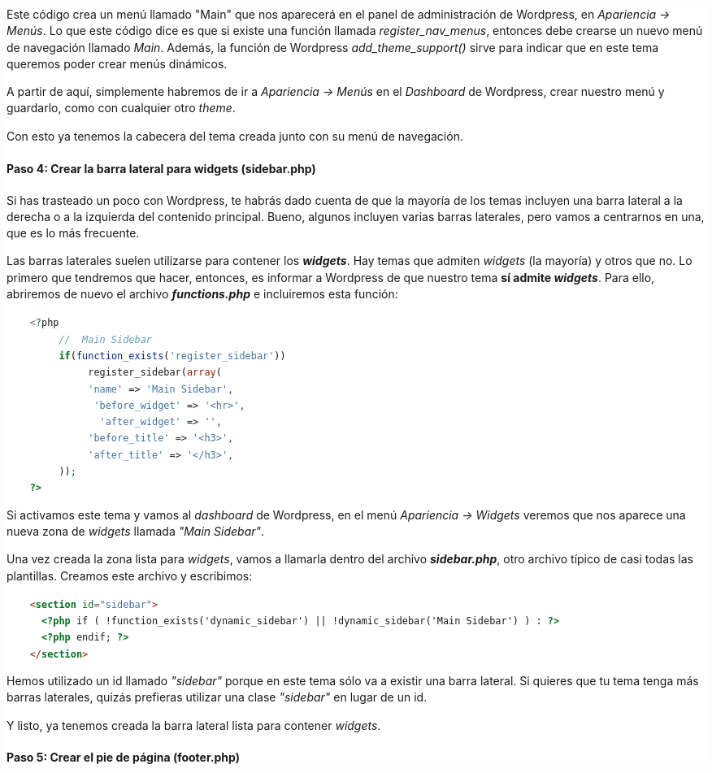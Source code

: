 Este código crea un menú llamado "Main" que nos aparecerá en el panel de administración de Wordpress, en *Apariencia -> Menús*. Lo que este código dice es que si existe una función llamada *register_nav_menus*, entonces debe crearse un nuevo menú de navegación llamado *Main*. Además, la función de Wordpress *add_theme_support()* sirve para indicar que en este tema queremos poder crear menús dinámicos.

A partir de aquí, simplemente habremos de ir a *Apariencia -> Menús* en el *Dashboard* de Wordpress, crear nuestro menú y guardarlo, como con cualquier otro *theme*.

Con esto ya tenemos la cabecera del tema creada junto con su menú de navegación.

#### Paso 4: Crear la barra lateral para widgets (sidebar.php)

Si has trasteado un poco con Wordpress, te habrás dado cuenta de que la mayoría de los temas incluyen una barra lateral a la derecha o a la izquierda del contenido principal. Bueno, algunos incluyen varias barras laterales, pero vamos a centrarnos en una, que es lo más frecuente.

Las barras laterales suelen utilizarse para contener los ***widgets***. Hay temas que admiten *widgets* (la mayoría) y otros que no. Lo primero que tendremos que hacer, entonces, es informar a Wordpress de que nuestro tema **sí admite *widgets***. Para ello, abriremos de nuevo el archivo ***functions.php*** e incluiremos esta función:

```php
	<?php
	     //  Main Sidebar
	     if(function_exists('register_sidebar'))
	          register_sidebar(array(
	          'name' => 'Main Sidebar',
	           'before_widget' => '<hr>',
	            'after_widget' => '',
	          'before_title' => '<h3>',
	          'after_title' => '</h3>',
	     ));
	?>
```

Si activamos este tema y vamos al *dashboard* de Wordpress, en el menú *Apariencia -> Widgets* veremos que nos aparece una nueva zona de *widgets* llamada *"Main Sidebar"*. 

Una vez creada la zona lista para *widgets*, vamos a llamarla dentro del archivo ***sidebar.php***, otro archivo típico de casi todas las plantillas. Creamos este archivo y escribimos:

```html
	<section id="sidebar">
	  <?php if ( !function_exists('dynamic_sidebar') || !dynamic_sidebar('Main Sidebar') ) : ?>
	  <?php endif; ?>
	</section>
```

Hemos utilizado un id llamado *"sidebar"* porque en este tema sólo va a existir una barra lateral. Si quieres que tu tema tenga más barras laterales, quizás prefieras utilizar una clase *"sidebar"* en lugar de un id.

Y listo, ya tenemos creada la barra lateral lista para contener *widgets*.

#### Paso 5: Crear el pie de página (footer.php)
